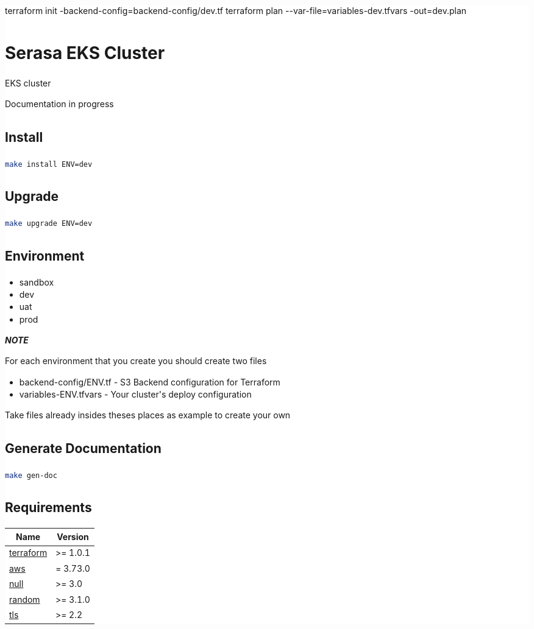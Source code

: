 terraform init -backend-config=backend-config/dev.tf
terraform plan --var-file=variables-dev.tfvars  -out=dev.plan

# Serasa EKS Cluster

EKS cluster

Documentation in progress

## Install

```bash
make install ENV=dev
```

## Upgrade

```bash
make upgrade ENV=dev
```

## Environment

- sandbox
- dev
- uat
- prod

***NOTE***

For each environment that you create you should create two files
- backend-config/ENV.tf - S3 Backend configuration for Terraform
- variables-ENV.tfvars - Your cluster's deploy configuration

Take files already insides theses places as example to create your own

## Generate Documentation

```bash
make gen-doc
```

## Requirements

| Name | Version |
|------|---------|
| <a name="requirement_terraform"></a> [terraform](#requirement\_terraform) | >= 1.0.1 |
| <a name="requirement_aws"></a> [aws](#requirement\_aws) | = 3.73.0 |
| <a name="requirement_null"></a> [null](#requirement\_null) | >= 3.0 |
| <a name="requirement_random"></a> [random](#requirement\_random) | >= 3.1.0 |
| <a name="requirement_tls"></a> [tls](#requirement\_tls) | >= 2.2 |
